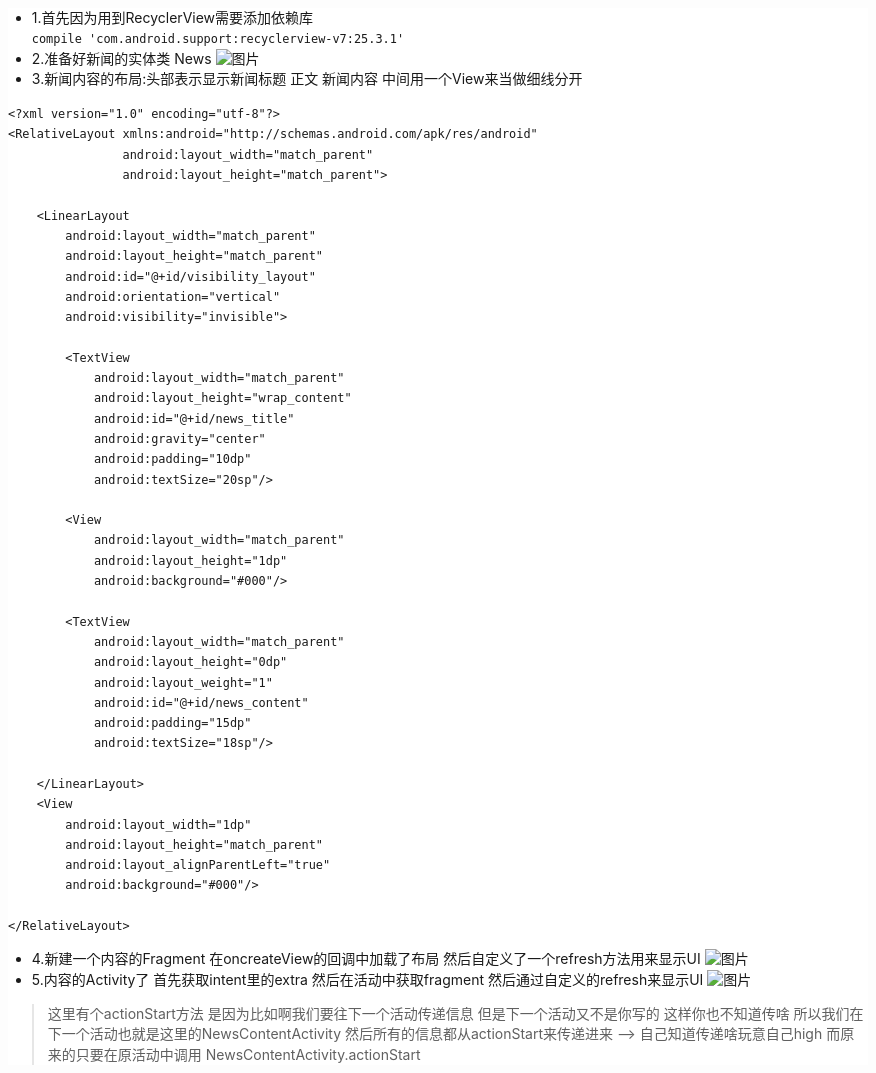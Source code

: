 * 1.首先因为用到RecyclerView需要添加依赖库   
`compile 'com.android.support:recyclerview-v7:25.3.1'`  
* 2.准备好新闻的实体类 News
![图片](https://github.com/pawNku/image.inGithub/blob/master/4.5.png?raw=true)   
* 3.新闻内容的布局:头部表示显示新闻标题 正文 新闻内容 中间用一个View来当做细线分开
```
<?xml version="1.0" encoding="utf-8"?>
<RelativeLayout xmlns:android="http://schemas.android.com/apk/res/android"
                android:layout_width="match_parent"
                android:layout_height="match_parent">

    <LinearLayout
        android:layout_width="match_parent"
        android:layout_height="match_parent"
        android:id="@+id/visibility_layout"
        android:orientation="vertical"
        android:visibility="invisible">

        <TextView
            android:layout_width="match_parent"
            android:layout_height="wrap_content"
            android:id="@+id/news_title"
            android:gravity="center"
            android:padding="10dp"
            android:textSize="20sp"/>

        <View
            android:layout_width="match_parent"
            android:layout_height="1dp"
            android:background="#000"/>

        <TextView
            android:layout_width="match_parent"
            android:layout_height="0dp"
            android:layout_weight="1"
            android:id="@+id/news_content"
            android:padding="15dp"
            android:textSize="18sp"/>

    </LinearLayout>
    <View
        android:layout_width="1dp"
        android:layout_height="match_parent"
        android:layout_alignParentLeft="true"
        android:background="#000"/>

</RelativeLayout>
```
* 4.新建一个内容的Fragment 在oncreateView的回调中加载了布局 然后自定义了一个refresh方法用来显示UI
![图片](https://github.com/pawNku/image.inGithub/blob/master/4.5(2).png?raw=true)  
* 5.内容的Activity了 首先获取intent里的extra 然后在活动中获取fragment 然后通过自定义的refresh来显示UI
![图片](https://github.com/pawNku/image.inGithub/blob/master/4.5(3).png?raw=true)    
> 这里有个actionStart方法 是因为比如啊我们要往下一个活动传递信息 但是下一个活动又不是你写的 这样你也不知道传啥 所以我们在下一个活动也就是这里的NewsContentActivity  然后所有的信息都从actionStart来传递进来 --> 自己知道传递啥玩意自己high  而原来的只要在原活动中调用 NewsContentActivity.actionStart    
